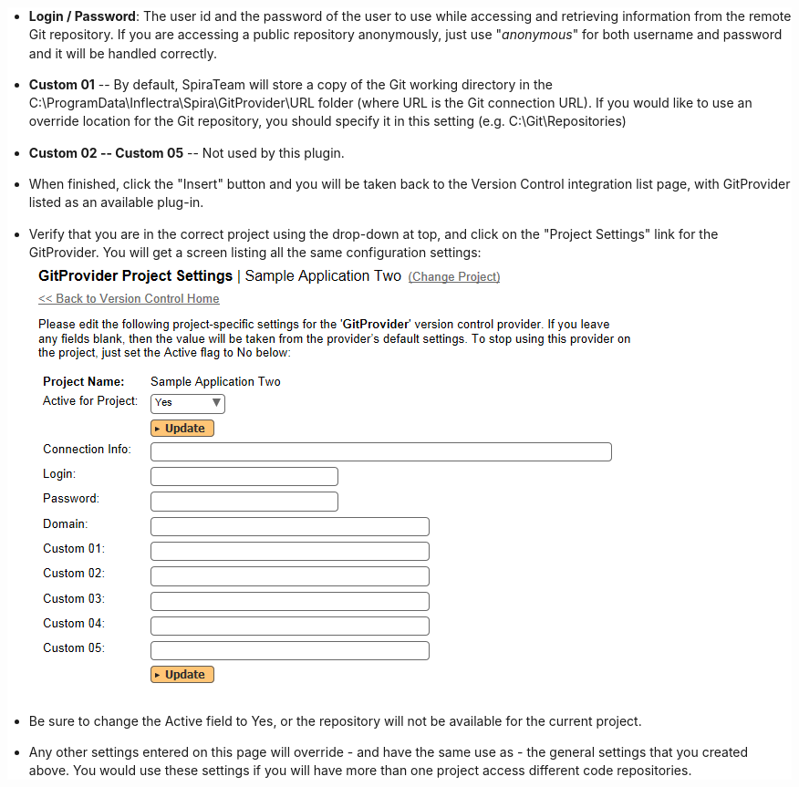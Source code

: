 -   **Login / Password**: The user id and the password of the user
to use while accessing and retrieving information from the
remote Git repository. If you are accessing a public repository
anonymously, just use "*anonymous*" for both username and
password and it will be handled correctly.

-   **Custom 01** -- By default, SpiraTeam will store a copy of the
Git working directory in the
C:\\ProgramData\\Inflectra\\Spira\\GitProvider\\URL folder
(where URL is the Git connection URL). If you would like to use
an override location for the Git repository, you should specify
it in this setting (e.g. C:\\Git\\Repositories)

-   **Custom 02 -- Custom 05** -- Not used by this plugin.

-   When finished, click the "Insert" button and you will be taken back
to the Version Control integration list page, with GitProvider
listed as an available plug-in.

-   Verify that you are in the correct project using the drop-down at
top, and click on the "Project Settings" link for the GitProvider.
You will get a screen listing all the same configuration settings:
![](img/Integrating_with_Git_17.png)




-   Be sure to change the Active field to Yes, or the repository
will not be available for the current project.

-   Any other settings entered on this page will override - and have
the same use as - the general settings that you created above.
You would use these settings if you will have more than one
project access different code repositories.
